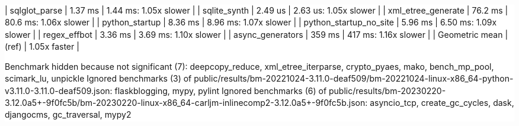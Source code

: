| sqlglot_parse           | 1.37 ms                                                | 1.44 ms: 1.05x slower                                         |
| sqlite_synth            | 2.49 us                                                | 2.63 us: 1.05x slower                                         |
| xml_etree_generate      | 76.2 ms                                                | 80.6 ms: 1.06x slower                                         |
| python_startup          | 8.36 ms                                                | 8.96 ms: 1.07x slower                                         |
| python_startup_no_site  | 5.96 ms                                                | 6.50 ms: 1.09x slower                                         |
| regex_effbot            | 3.36 ms                                                | 3.69 ms: 1.10x slower                                         |
| async_generators        | 359 ms                                                 | 417 ms: 1.16x slower                                          |
| Geometric mean          | (ref)                                                  | 1.05x faster                                                  |

Benchmark hidden because not significant (7): deepcopy_reduce, xml_etree_iterparse, crypto_pyaes, mako, bench_mp_pool, scimark_lu, unpickle
Ignored benchmarks (3) of public/results/bm-20221024-3.11.0-deaf509/bm-20221024-linux-x86_64-python-v3.11.0-3.11.0-deaf509.json: flaskblogging, mypy, pylint
Ignored benchmarks (6) of public/results/bm-20230220-3.12.0a5+-9f0fc5b/bm-20230220-linux-x86_64-carljm-inlinecomp2-3.12.0a5+-9f0fc5b.json: asyncio_tcp, create_gc_cycles, dask, djangocms, gc_traversal, mypy2
